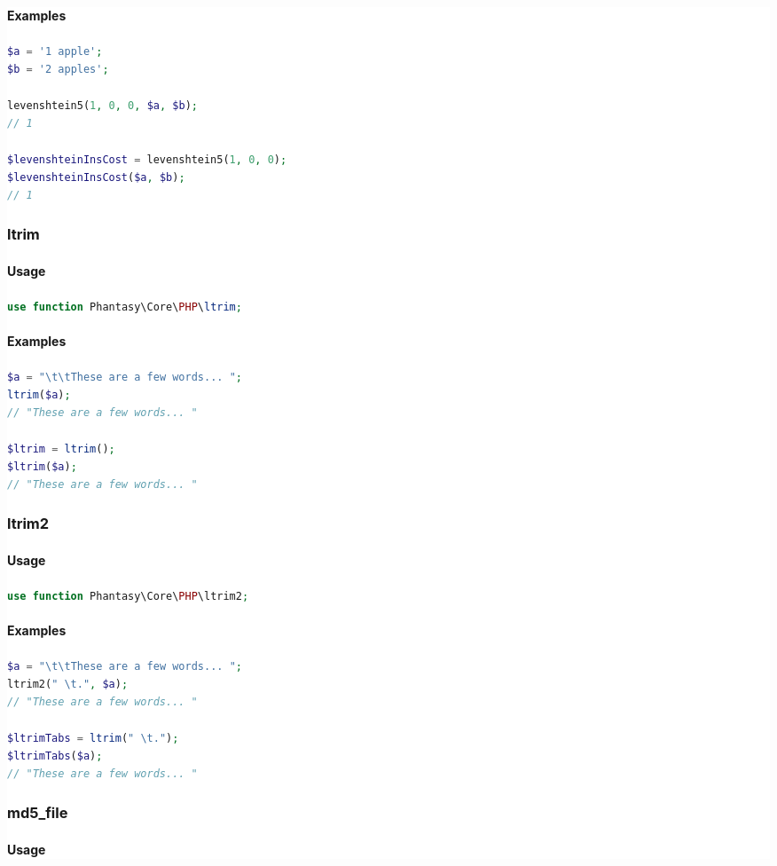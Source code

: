 #### Examples
```php
$a = '1 apple';
$b = '2 apples';

levenshtein5(1, 0, 0, $a, $b);
// 1

$levenshteinInsCost = levenshtein5(1, 0, 0);
$levenshteinInsCost($a, $b);
// 1

```

### ltrim
#### Usage

```php
use function Phantasy\Core\PHP\ltrim;
```

#### Examples
```php
$a = "\t\tThese are a few words... ";
ltrim($a);
// "These are a few words... "

$ltrim = ltrim();
$ltrim($a);
// "These are a few words... "
```

### ltrim2
#### Usage

```php
use function Phantasy\Core\PHP\ltrim2;
```

#### Examples
```php
$a = "\t\tThese are a few words... ";
ltrim2(" \t.", $a);
// "These are a few words... "

$ltrimTabs = ltrim(" \t.");
$ltrimTabs($a);
// "These are a few words... "

```

### md5_file
#### Usage
